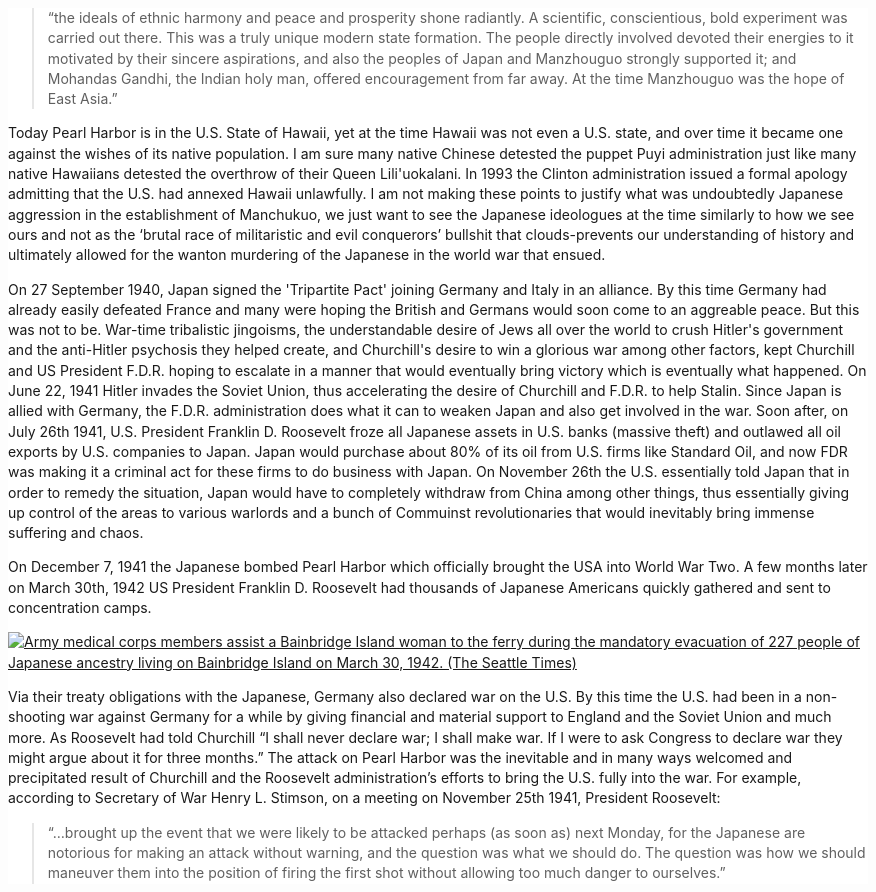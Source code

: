 >“the ideals of ethnic harmony and peace and prosperity shone radiantly. A scientific, conscientious, bold experiment was carried out there. This was a truly unique modern state formation. The people directly involved devoted their energies to it motivated by their sincere aspirations, and also the peoples of Japan and Manzhouguo strongly supported it; and Mohandas Gandhi, the Indian holy man, offered encouragement from far away. At the time Manzhouguo was the hope of East Asia.” 

Today Pearl Harbor is in the U.S. State of Hawaii, yet at the time Hawaii was not even a U.S. state, and over time it became one against the wishes of its native population. I am sure many native Chinese detested the puppet Puyi administration just like many native Hawaiians detested the overthrow of their Queen Lili'uokalani. In 1993 the Clinton administration issued a formal apology admitting that the U.S. had annexed Hawaii unlawfully. I am not making these points to justify what was undoubtedly Japanese aggression in the establishment of Manchukuo, we just want to see the Japanese ideologues at the time similarly to how we see ours and not as the ‘brutal race of militaristic and evil conquerors’ bullshit that clouds-prevents our understanding of history and ultimately allowed for the wanton murdering of the Japanese in the world war that ensued.

On 27 September 1940, Japan signed the 'Tripartite Pact' joining Germany and Italy in an alliance. By this time Germany had already easily defeated France and many were hoping the British and Germans would soon come to an aggreable peace. But this was not to be. War-time tribalistic jingoisms, the understandable desire of Jews all over the world to crush Hitler's government and the anti-Hitler psychosis they helped create, and Churchill's desire to win a glorious war among other factors, kept Churchill and US President F.D.R. hoping to escalate in a manner that would eventually bring victory which is eventually what happened. On June 22, 1941 Hitler invades the Soviet Union, thus accelerating the desire of Churchill and F.D.R. to help Stalin. Since Japan is allied with Germany, the F.D.R. administration does what it can to weaken Japan and also get involved in the war. Soon after, on July 26th 1941, U.S. President Franklin D. Roosevelt froze all Japanese assets in U.S. banks (massive theft) and outlawed all oil exports by U.S. companies to Japan. Japan would purchase about 80% of its oil from U.S. firms like Standard Oil, and now FDR was making it a criminal act for these firms to do business with Japan. On November 26th the U.S. essentially told Japan that in order to remedy the situation, Japan would have to completely withdraw from China among other things, thus essentially giving up control of the areas to various warlords and a bunch of Commuinst revolutionaries that would inevitably bring immense suffering and chaos. 

On December 7, 1941 the Japanese bombed Pearl Harbor which officially brought the USA into World War Two. A few months later on March 30th, 1942 US President Franklin D. Roosevelt had thousands of Japanese Americans quickly gathered and sent to concentration camps. 

[<img src="../../images/jap.jpg" alt="Army medical corps members assist a Bainbridge Island woman to the ferry during the mandatory evacuation of 227 people of Japanese ancestry living on Bainbridge Island on March 30, 1942. (The Seattle Times)"
	title="Army medical corps members assist a Bainbridge Island woman to the ferry during the mandatory evacuation of 227 people of Japanese ancestry living on Bainbridge Island on March 30, 1942. (The Seattle Times)" width="600" height="700" />](https://www.seattletimes.com/seattle-news/how-bainbridge-island-japanese-were-registered-forced-from-their-homes-during-world-war-ii-in-1942/)


Via their treaty obligations with the Japanese, Germany also declared war on the U.S. By this time the U.S. had been in a non-shooting war against Germany for a while by giving financial and material support to England and the Soviet Union and much more. As Roosevelt had told Churchill “I shall never declare war; I shall make war. If I were to ask Congress to declare war they might argue about it for three months.” The attack on Pearl Harbor was the inevitable and in many ways welcomed and precipitated result of Churchill and the Roosevelt administration’s efforts to bring the U.S. fully into the war. For example, according to Secretary of War Henry L. Stimson, on a meeting on November 25th 1941, President Roosevelt:

>“…brought up the event that we were likely to be attacked perhaps (as soon as) next Monday, for the Japanese are notorious for making an attack without warning, and the question was what we should do. The question was how we should maneuver them into the position of firing the first shot without allowing too much danger to ourselves.”
